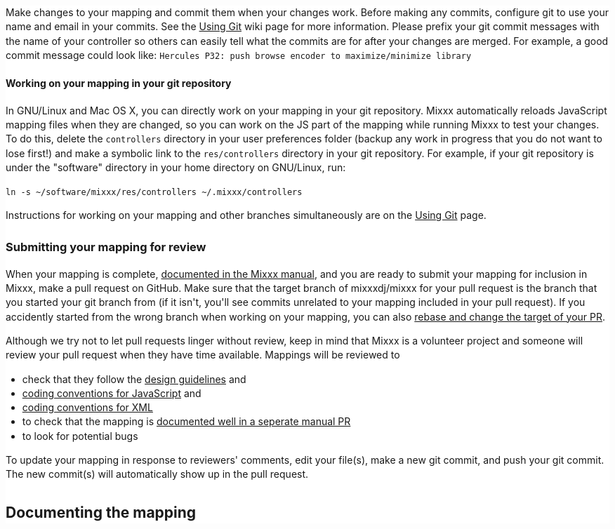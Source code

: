 Make changes to your mapping and commit them when your changes work.
Before making any commits, configure git to use your name and email in
your commits. See the [Using Git](Using-Git.md) wiki page for more
information. Please prefix your git commit messages with the name of
your controller so others can easily tell what the commits are for after
your changes are merged. For example, a good commit message could look
like:
`Hercules P32: push browse encoder to maximize/minimize library`

#### Working on your mapping in your git repository

In GNU/Linux and Mac OS X, you can directly work on your mapping in your
git repository. Mixxx automatically reloads JavaScript mapping files
when they are changed, so you can work on the JS part of the mapping
while running Mixxx to test your changes. To do this, delete the
`controllers` directory in your user preferences folder (backup any work
in progress that you do not want to lose first\!) and make a symbolic
link to the `res/controllers` directory in your git repository. For
example, if your git repository is under the "software" directory in
your home directory on GNU/Linux, run:

    ln -s ~/software/mixxx/res/controllers ~/.mixxx/controllers

Instructions for working on your mapping and other branches simultaneously are on the
[Using Git](Using-Git#working-on-mappings-and-skins-separately-from-other-changes) page.

### Submitting your mapping for review

When your mapping is complete, [documented in the Mixxx manual](#Documenting-the-mapping), and you are ready to submit your
mapping for inclusion in Mixxx, make a pull request on GitHub. Make sure
that the target branch of mixxxdj/mixxx for your pull request is the
branch that you started your git branch from (if it isn't, you'll see
commits unrelated to your mapping included in your pull request). If you
accidently started from the wrong branch when working on your mapping,
you can also [rebase and change the target of your
PR](using-git#targeting-another-base-branch).

Although we try not to let pull requests linger without review, keep in
mind that Mixxx is a volunteer project and someone will review your pull
request when they have time available. Mappings will be reviewed to
- check that they follow the [design guidelines](#design-guidelines) and
- [coding conventions for JavaScript](#coding-conventions-for-JavaScript) and
- [coding conventions for XML](#coding-conventions-for-XML)
- to check that the mapping is [documented well in a seperate manual PR](#documenting-the-mapping)
- to look for potential bugs

To update your mapping in response to reviewers' comments, edit
your file(s), make a new git commit, and push your git commit. The new
commit(s) will automatically show up in the pull request.

## Documenting the mapping

